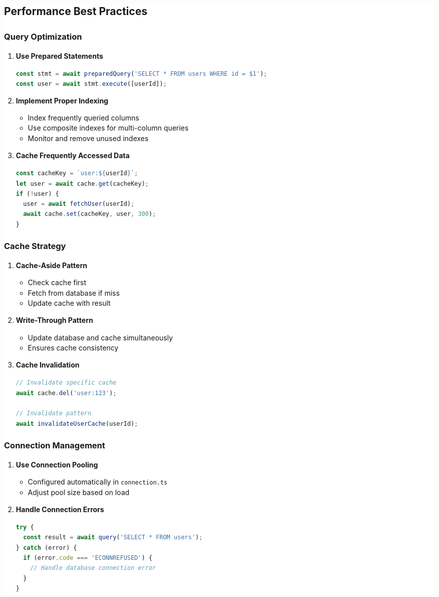 ## Performance Best Practices

### Query Optimization

1. **Use Prepared Statements**
   ```typescript
   const stmt = await preparedQuery('SELECT * FROM users WHERE id = $1');
   const user = await stmt.execute([userId]);
   ```

2. **Implement Proper Indexing**
   - Index frequently queried columns
   - Use composite indexes for multi-column queries
   - Monitor and remove unused indexes

3. **Cache Frequently Accessed Data**
   ```typescript
   const cacheKey = `user:${userId}`;
   let user = await cache.get(cacheKey);
   if (!user) {
     user = await fetchUser(userId);
     await cache.set(cacheKey, user, 300);
   }
   ```

### Cache Strategy

1. **Cache-Aside Pattern**
   - Check cache first
   - Fetch from database if miss
   - Update cache with result

2. **Write-Through Pattern**
   - Update database and cache simultaneously
   - Ensures cache consistency

3. **Cache Invalidation**
   ```typescript
   // Invalidate specific cache
   await cache.del('user:123');
   
   // Invalidate pattern
   await invalidateUserCache(userId);
   ```

### Connection Management

1. **Use Connection Pooling**
   - Configured automatically in `connection.ts`
   - Adjust pool size based on load

2. **Handle Connection Errors**
   ```typescript
   try {
     const result = await query('SELECT * FROM users');
   } catch (error) {
     if (error.code === 'ECONNREFUSED') {
       // Handle database connection error
     }
   }
   ```
